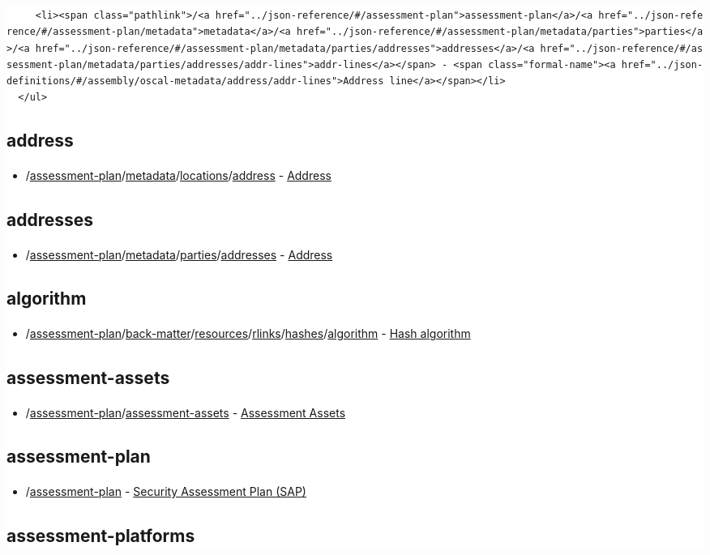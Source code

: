          <li><span class="pathlink">/<a href="../json-reference/#/assessment-plan">assessment-plan</a>/<a href="../json-reference/#/assessment-plan/metadata">metadata</a>/<a href="../json-reference/#/assessment-plan/metadata/parties">parties</a>/<a href="../json-reference/#/assessment-plan/metadata/parties/addresses">addresses</a>/<a href="../json-reference/#/assessment-plan/metadata/parties/addresses/addr-lines">addr-lines</a></span> - <span class="formal-name"><a href="../json-definitions/#/assembly/oscal-metadata/address/addr-lines">Address line</a></span></li>
      </ul>
   </section>
   <section class="named-object-group">
      <h1 class="toc1" id="/address">address</h1>
      <ul>
         <li><span class="pathlink">/<a href="../json-reference/#/assessment-plan">assessment-plan</a>/<a href="../json-reference/#/assessment-plan/metadata">metadata</a>/<a href="../json-reference/#/assessment-plan/metadata/locations">locations</a>/<a href="../json-reference/#/assessment-plan/metadata/locations/address">address</a></span> - <span class="formal-name"><a href="../json-definitions/#/assembly/oscal-metadata/location/address">Address</a></span></li>
      </ul>
   </section>
   <section class="named-object-group">
      <h1 class="toc1" id="/addresses">addresses</h1>
      <ul>
         <li><span class="pathlink">/<a href="../json-reference/#/assessment-plan">assessment-plan</a>/<a href="../json-reference/#/assessment-plan/metadata">metadata</a>/<a href="../json-reference/#/assessment-plan/metadata/parties">parties</a>/<a href="../json-reference/#/assessment-plan/metadata/parties/addresses">addresses</a></span> - <span class="formal-name"><a href="../json-definitions/#/assembly/oscal-metadata/party/addresses">Address</a></span></li>
      </ul>
   </section>
   <section class="named-object-group">
      <h1 class="toc1" id="/algorithm">algorithm</h1>
      <ul>
         <li><span class="pathlink">/<a href="../json-reference/#/assessment-plan">assessment-plan</a>/<a href="../json-reference/#/assessment-plan/back-matter">back-matter</a>/<a href="../json-reference/#/assessment-plan/back-matter/resources">resources</a>/<a href="../json-reference/#/assessment-plan/back-matter/resources/rlinks">rlinks</a>/<a href="../json-reference/#/assessment-plan/back-matter/resources/rlinks/hashes">hashes</a>/<a href="../json-reference/#/assessment-plan/back-matter/resources/rlinks/hashes/algorithm">algorithm</a></span> - <span class="formal-name"><a href="../json-definitions/#/field/oscal-metadata/hash/algorithm">Hash algorithm</a></span></li>
      </ul>
   </section>
   <section class="named-object-group">
      <h1 class="toc1" id="/assessment-assets">assessment-assets</h1>
      <ul>
         <li><span class="pathlink">/<a href="../json-reference/#/assessment-plan">assessment-plan</a>/<a href="../json-reference/#/assessment-plan/assessment-assets">assessment-assets</a></span> - <span class="formal-name"><a href="../json-definitions/#/assembly/oscal-ap/assessment-plan/assessment-assets">Assessment Assets</a></span></li>
      </ul>
   </section>
   <section class="named-object-group">
      <h1 class="toc1" id="/assessment-plan">assessment-plan</h1>
      <ul>
         <li><span class="pathlink">/<a href="../json-reference/#/assessment-plan">assessment-plan</a></span> - <span class="formal-name"><a href="../json-definitions/#/assembly/oscal-ap/assessment-plan">Security Assessment Plan (SAP)</a></span></li>
      </ul>
   </section>
   <section class="named-object-group">
      <h1 class="toc1" id="/assessment-platforms">assessment-platforms</h1>
      <ul>